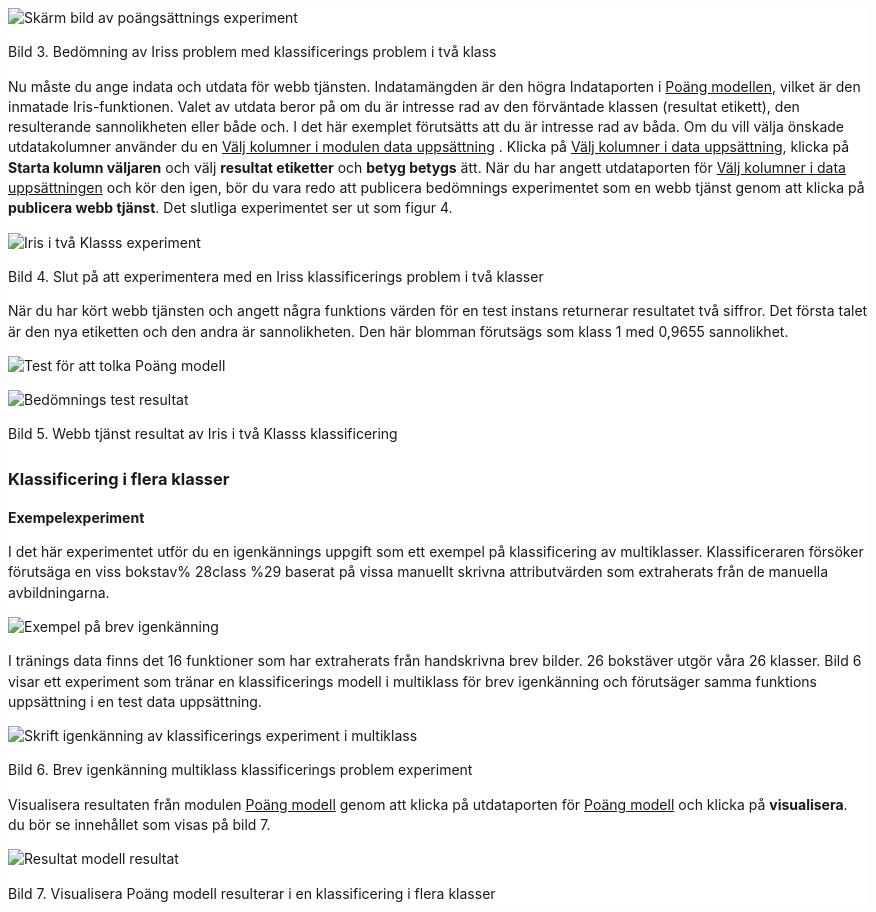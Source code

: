 ![Skärm bild av poängsättnings experiment](./media/interpret-model-results/3.png)

Bild 3. Bedömning av Iriss problem med klassificerings problem i två klass

Nu måste du ange indata och utdata för webb tjänsten. Indatamängden är den högra Indataporten i [Poäng modellen][score-model], vilket är den inmatade Iris-funktionen. Valet av utdata beror på om du är intresse rad av den förväntade klassen (resultat etikett), den resulterande sannolikheten eller både och. I det här exemplet förutsätts att du är intresse rad av båda. Om du vill välja önskade utdatakolumner använder du en [Välj kolumner i modulen data uppsättning][select-columns] . Klicka på [Välj kolumner i data uppsättning][select-columns], klicka på **Starta kolumn väljaren** och välj **resultat etiketter** och **betyg betygs** ätt. När du har angett utdataporten för [Välj kolumner i data uppsättningen][select-columns] och kör den igen, bör du vara redo att publicera bedömnings experimentet som en webb tjänst genom att klicka på **publicera webb tjänst**. Det slutliga experimentet ser ut som figur 4.

![Iris i två Klasss experiment](./media/interpret-model-results/4.png)

Bild 4. Slut på att experimentera med en Iriss klassificerings problem i två klasser

När du har kört webb tjänsten och angett några funktions värden för en test instans returnerar resultatet två siffror. Det första talet är den nya etiketten och den andra är sannolikheten. Den här blomman förutsägs som klass 1 med 0,9655 sannolikhet.

![Test för att tolka Poäng modell](./media/interpret-model-results/4_1.png)

![Bedömnings test resultat](./media/interpret-model-results/5.png)

Bild 5. Webb tjänst resultat av Iris i två Klasss klassificering

### <a name="multi-class-classification"></a>Klassificering i flera klasser
**Exempelexperiment**

I det här experimentet utför du en igenkännings uppgift som ett exempel på klassificering av multiklasser. Klassificeraren försöker förutsäga en viss bokstav% 28class %29 baserat på vissa manuellt skrivna attributvärden som extraherats från de manuella avbildningarna.

![Exempel på brev igenkänning](./media/interpret-model-results/5_1.png)

I tränings data finns det 16 funktioner som har extraherats från handskrivna brev bilder. 26 bokstäver utgör våra 26 klasser. Bild 6 visar ett experiment som tränar en klassificerings modell i multiklass för brev igenkänning och förutsäger samma funktions uppsättning i en test data uppsättning.

![Skrift igenkänning av klassificerings experiment i multiklass](./media/interpret-model-results/6.png)

Bild 6. Brev igenkänning multiklass klassificerings problem experiment

Visualisera resultaten från modulen [Poäng modell][score-model] genom att klicka på utdataporten för [Poäng modell][score-model] och klicka på **visualisera**. du bör se innehållet som visas på bild 7.

![Resultat modell resultat](./media/interpret-model-results/7.png)

Bild 7. Visualisera Poäng modell resulterar i en klassificering i flera klasser


[assign-to-clusters]: /azure/machine-learning/studio-module-reference/assign-data-to-clusters
[execute-r-script]: /azure/machine-learning/studio-module-reference/execute-r-script
[select-columns]: /azure/machine-learning/studio-module-reference/select-columns-in-dataset
[score-matchbox-recommender]: /azure/machine-learning/studio-module-reference/score-matchbox-recommender
[score-model]: /azure/machine-learning/studio-module-reference/score-model
[train-clustering-model]: /azure/machine-learning/studio-module-reference/train-clustering-model
[train-matchbox-recommender]: /azure/machine-learning/studio-module-reference/train-matchbox-recommender